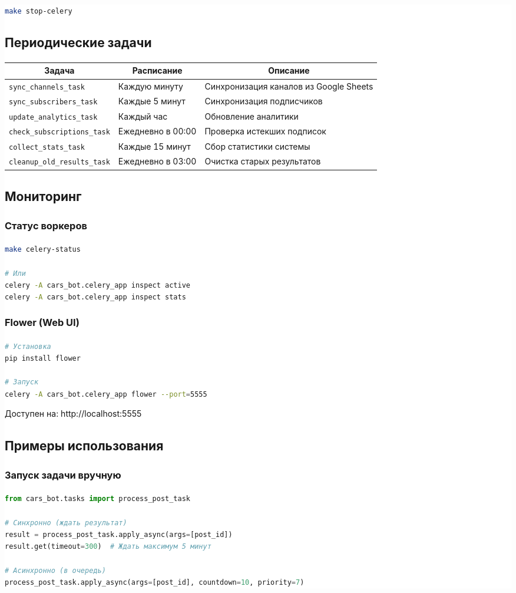 ```bash
make stop-celery
```

## Периодические задачи

| Задача | Расписание | Описание |
|--------|-----------|----------|
| `sync_channels_task` | Каждую минуту | Синхронизация каналов из Google Sheets |
| `sync_subscribers_task` | Каждые 5 минут | Синхронизация подписчиков |
| `update_analytics_task` | Каждый час | Обновление аналитики |
| `check_subscriptions_task` | Ежедневно в 00:00 | Проверка истекших подписок |
| `collect_stats_task` | Каждые 15 минут | Сбор статистики системы |
| `cleanup_old_results_task` | Ежедневно в 03:00 | Очистка старых результатов |

## Мониторинг

### Статус воркеров

```bash
make celery-status

# Или
celery -A cars_bot.celery_app inspect active
celery -A cars_bot.celery_app inspect stats
```

### Flower (Web UI)

```bash
# Установка
pip install flower

# Запуск
celery -A cars_bot.celery_app flower --port=5555
```

Доступен на: http://localhost:5555

## Примеры использования

### Запуск задачи вручную

```python
from cars_bot.tasks import process_post_task

# Синхронно (ждать результат)
result = process_post_task.apply_async(args=[post_id])
result.get(timeout=300)  # Ждать максимум 5 минут

# Асинхронно (в очередь)
process_post_task.apply_async(args=[post_id], countdown=10, priority=7)
```
